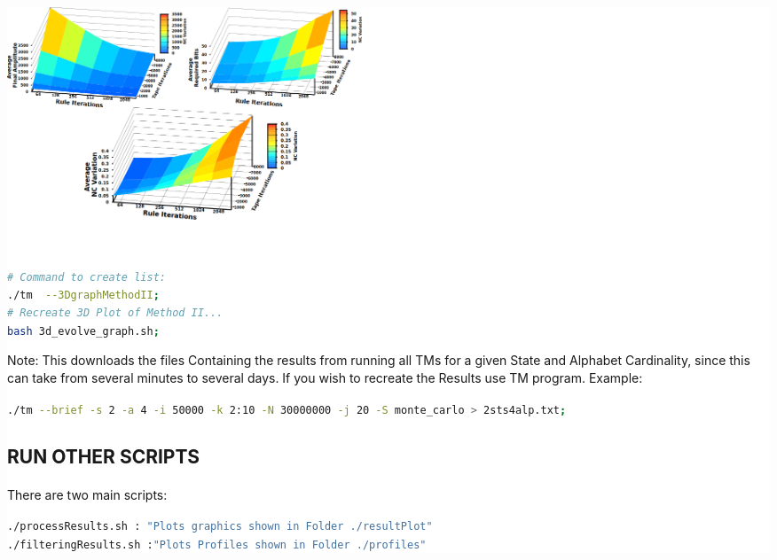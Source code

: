 <img src="icons/Fig6.png" alt="TMs" width="400" border="0" /></p>
<br>
<p align="center">
</p>

```bash
# Command to create list:
./tm  --3DgraphMethodII;
# Recreate 3D Plot of Method II...
bash 3d_evolve_graph.sh;
```

Note: This downloads the files Containing the results from running all TMs for a given State and Alphabet Cardinality, since this can take from several minutes to several days. If you wish to recreate the Results use TM program. Example:

```bash
./tm --brief -s 2 -a 4 -i 50000 -k 2:10 -N 30000000 -j 20 -S monte_carlo > 2sts4alp.txt;
```

## RUN OTHER SCRIPTS
There are two main scripts:
```bash
./processResults.sh : "Plots graphics shown in Folder ./resultPlot"
./filteringResults.sh :"Plots Profiles shown in Folder ./profiles"
```
